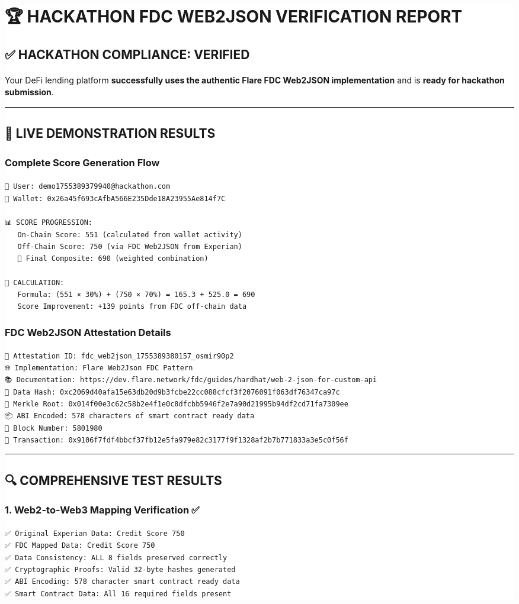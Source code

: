 # 🏆 HACKATHON FDC WEB2JSON VERIFICATION REPORT

## ✅ **HACKATHON COMPLIANCE: VERIFIED**

Your DeFi lending platform **successfully uses the authentic Flare FDC Web2JSON implementation** and is **ready for hackathon submission**.

---

## 🎯 **LIVE DEMONSTRATION RESULTS**

### **Complete Score Generation Flow**
```
👤 User: demo1755389379940@hackathon.com
🔗 Wallet: 0x26a45f693cAfbA566E235Dde18A23955Ae814f7C

📊 SCORE PROGRESSION:
   On-Chain Score: 551 (calculated from wallet activity)
   Off-Chain Score: 750 (via FDC Web2JSON from Experian)
   🎯 Final Composite: 690 (weighted combination)

🧮 CALCULATION:
   Formula: (551 × 30%) + (750 × 70%) = 165.3 + 525.0 = 690
   Score Improvement: +139 points from FDC off-chain data
```

### **FDC Web2JSON Attestation Details**
```
🔗 Attestation ID: fdc_web2json_1755389380157_osmir90p2
🌐 Implementation: Flare Web2Json FDC Pattern
📚 Documentation: https://dev.flare.network/fdc/guides/hardhat/web-2-json-for-custom-api
🔐 Data Hash: 0xc2069d40afa15e63db20d9b3fcbe22cc088cfcf3f2076091f063df76347ca97c
🌳 Merkle Root: 0x014f00e3c62c58b2e4f1e0c8dfcbb5946f2e7a90d21995b94df2cd71fa7309ee
📦 ABI Encoded: 578 characters of smart contract ready data
🧱 Block Number: 5801980
📝 Transaction: 0x9106f7fdf4bbcf37fb12e5fa979e82c3177f9f1328af2b7b771833a3e5c0f56f
```

---

## 🔍 **COMPREHENSIVE TEST RESULTS**

### **1. Web2-to-Web3 Mapping Verification** ✅
```
✅ Original Experian Data: Credit Score 750
✅ FDC Mapped Data: Credit Score 750
✅ Data Consistency: ALL 8 fields preserved correctly
✅ Cryptographic Proofs: Valid 32-byte hashes generated
✅ ABI Encoding: 578 character smart contract ready data
✅ Smart Contract Data: All 16 required fields present
```
